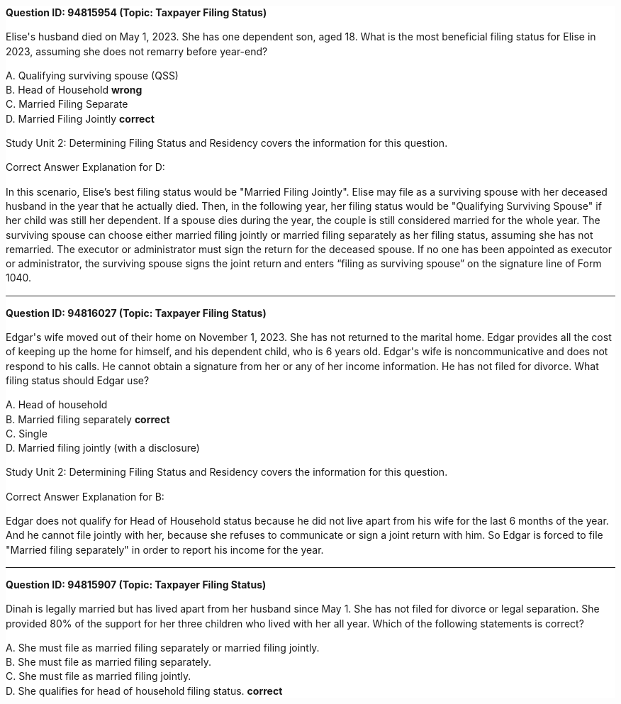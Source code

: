 **Question ID: 94815954 (Topic: Taxpayer Filing Status)**

Elise's husband died on May 1, 2023. She has one dependent son, aged 18. What is the most beneficial filing status for Elise in 2023, assuming she does not remarry before year-end?

A. Qualifying surviving spouse (QSS)  
B. Head of Household **wrong**  
C. Married Filing Separate  
D. Married Filing Jointly **correct**   

Study Unit 2: Determining Filing Status and Residency covers the information for this question.

Correct Answer Explanation for D:

In this scenario, Elise’s best filing status would be "Married Filing Jointly". Elise may file as a surviving spouse with her deceased husband in the year that he actually died. Then, in the following year, her filing status would be "Qualifying Surviving Spouse" if her child was still her dependent. If a spouse dies during the year, the couple is still considered married for the whole year. The surviving spouse can choose either married filing jointly or married filing separately as her filing status, assuming she has not remarried. The executor or administrator must sign the return for the deceased spouse. If no one has been appointed as executor or administrator, the surviving spouse signs the joint return and enters “filing as surviving spouse” on the signature line of Form 1040.

---

**Question ID: 94816027 (Topic: Taxpayer Filing Status)**

Edgar's wife moved out of their home on November 1, 2023. She has not returned to the marital home. Edgar provides all the cost of keeping up the home for himself, and his dependent child, who is 6 years old. Edgar's wife is noncommunicative and does not respond to his calls. He cannot obtain a signature from her or any of her income information. He has not filed for divorce. What filing status should Edgar use?

A. Head of household  
B. Married filing separately **correct**   
C. Single  
D. Married filing jointly (with a disclosure)

Study Unit 2: Determining Filing Status and Residency covers the information for this question.

Correct Answer Explanation for B:

Edgar does not qualify for Head of Household status because he did not live apart from his wife for the last 6 months of the year. And he cannot file jointly with her, because she refuses to communicate or sign a joint return with him. So Edgar is forced to file "Married filing separately" in order to report his income for the year.

---

**Question ID: 94815907 (Topic: Taxpayer Filing Status)**

Dinah is legally married but has lived apart from her husband since May 1. She has not filed for divorce or legal separation. She provided 80% of the support for her three children who lived with her all year. Which of the following statements is correct?

A. She must file as married filing separately or married filing jointly.  
B. She must file as married filing separately.  
C. She must file as married filing jointly.  
D. She qualifies for head of household filing status. **correct**   
